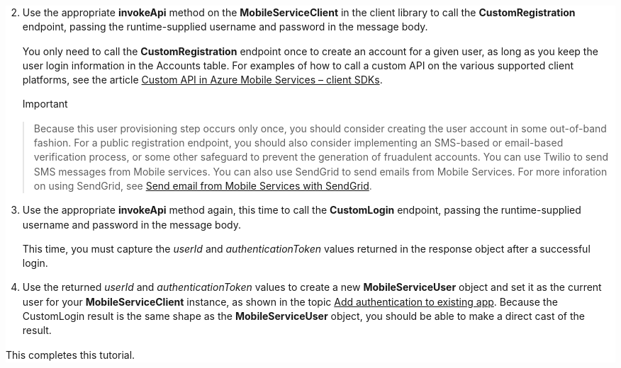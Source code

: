 2. Use the appropriate **invokeApi** method on the **MobileServiceClient** in the client library to call the **CustomRegistration** endpoint, passing the runtime-supplied username and password in the message body.

    You only need to call the **CustomRegistration** endpoint once to create an account for a given user, as long as you keep the user login information in the Accounts table. For examples of how to call a custom API on the various supported client platforms, see the article [Custom API in Azure Mobile Services – client SDKs](http://blogs.msdn.com/b/carlosfigueira/archive/2013/06/19/custom-api-in-azure-mobile-services-client-sdks.aspx).

   > [!IMPORTANT]
> Because this user provisioning step occurs only once, you should consider creating the user account in some out-of-band fashion. For a public registration endpoint, you should also consider implementing an SMS-based or email-based verification process, or some other safeguard to prevent the generation of fruadulent accounts. You can use Twilio to send SMS messages from Mobile services. You can also use SendGrid to send emails from Mobile Services. For more inforation on using SendGrid, see [Send email from Mobile Services with SendGrid](store-sendgrid-mobile-services-send-email-scripts.md).
> 
3. Use the appropriate **invokeApi** method again, this time to call the **CustomLogin** endpoint, passing the runtime-supplied username and password in the message body.

    This time, you must capture the *userId* and *authenticationToken* values returned in the response object after a successful login.

4. Use the returned *userId* and *authenticationToken* values to create a new **MobileServiceUser** object and set it as the current user for your **MobileServiceClient** instance, as shown in the topic [Add authentication to existing app](mobile-services-dotnet-backend-ios-get-started-users.md). Because the CustomLogin result is the same shape as the **MobileServiceUser** object, you should be able to make a direct cast of the result.


This completes this tutorial.






[0]: ./media/mobile-services-dotnet-backend-get-started-custom-authentication/mobile-services-dotnet-backend-debug-start.png
[1]: ./media/mobile-services-dotnet-backend-get-started-custom-authentication/mobile-services-dotnet-backend-try-out.png
[2]: ./media/mobile-services-dotnet-backend-get-started-custom-authentication/mobile-services-dotnet-backend-custom-auth-test-client.png
[3]: ./media/mobile-services-dotnet-backend-get-started-custom-authentication/mobile-services-dotnet-backend-custom-auth-send-register.png
[4]: ./media/mobile-services-dotnet-backend-get-started-custom-authentication/mobile-services-dotnet-backend-custom-auth-login-result.png




[Add authentication to your app]: ../mobile-services-dotnet-backend-windows-store-dotnet-get-started-users.md
[Get started with Mobile Services]: mobile-services-dotnet-backend-windows-store-dotnet-get-started.md

[ClaimsIdentity]: https://msdn.microsoft.com/library/system.security.claims.claimsidentity(v=vs.110).aspx
[ProviderCredentials]: https://msdn.microsoft.com/library/azure/microsoft.windowsazure.mobile.service.security.providercredentials.aspx
